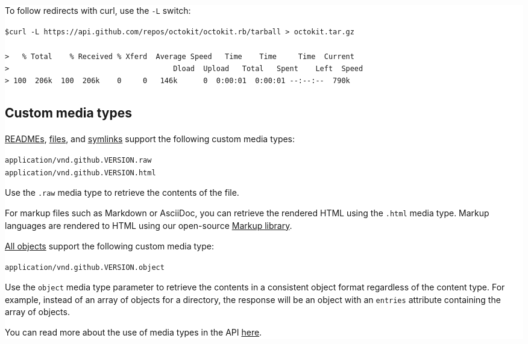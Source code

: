 To follow redirects with curl, use the `-L` switch:

``` command-line
$curl -L https://api.github.com/repos/octokit/octokit.rb/tarball > octokit.tar.gz

>   % Total    % Received % Xferd  Average Speed   Time    Time     Time  Current
>                                      Dload  Upload   Total   Spent    Left  Speed
> 100  206k  100  206k    0     0   146k      0  0:00:01  0:00:01 --:--:--  790k
```

## Custom media types

[READMEs](#get-the-readme), [files](#get-contents), and [symlinks](#get-contents) support the following custom media types:

    application/vnd.github.VERSION.raw
    application/vnd.github.VERSION.html

Use the `.raw` media type to retrieve the contents of the file.

For markup files such as Markdown or AsciiDoc, you can retrieve the rendered HTML using the `.html` media type. Markup languages are rendered to HTML using our open-source [Markup library](https://github.com/github/markup).

[All objects](#get-contents) support the following custom media type:

    application/vnd.github.VERSION.object

Use the `object` media type parameter to retrieve the contents in a consistent object format regardless of the content type. For example, instead of an array of objects
for a directory, the response will be an object with an `entries` attribute containing the array of objects.

You can read more about the use of media types in the API [here](/v3/media/).
